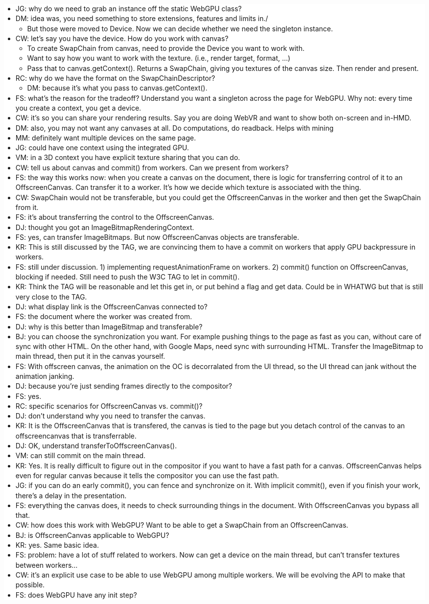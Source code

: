* JG: why do we need to grab an instance off the static WebGPU class?
* DM: idea was, you need something to store extensions, features and limits in./
    * But those were moved to Device. Now we can decide whether we need the singleton instance.
* CW: let’s say you have the device. How do you work with canvas?
    * To create SwapChain from canvas, need to provide the Device you want to work with.
    * Want to say how you want to work with the texture. (i.e., render target, format, …)
    * Pass that to canvas.getContext(). Returns a SwapChain, giving you textures of the canvas size. Then render and present.
* RC: why do we have the format on the SwapChainDescriptor?
    * DM: because it’s what you pass to canvas.getContext().
* FS: what’s the reason for the tradeoff? Understand you want a singleton across the page for WebGPU. Why not: every time you create a context, you get a device.
* CW: it’s so you can share your rendering results. Say you are doing WebVR and want to show both on-screen and in-HMD.
* DM: also, you may not want any canvases at all. Do computations, do readback. Helps with mining
* MM: definitely want multiple devices on the same page.
* JG: could have one context using the integrated GPU.
* VM: in a 3D context you have explicit texture sharing that you can do.
* CW: tell us about canvas and commit() from workers. Can we present from workers?
* FS: the way this works now: when you create a canvas on the document, there is logic for transferring control of it to an OffscreenCanvas. Can transfer it to a worker. It’s how we decide which texture is associated with the thing.
* CW: SwapChain would not be transferable, but you could get the OffscreenCanvas in the worker and then get the SwapChain from it.
* FS: it’s about transferring the control to the OffscreenCanvas.
* DJ: thought you got an ImageBitmapRenderingContext.
* FS: yes, can transfer ImageBitmaps. But now OffscreenCanvas objects are transferable.
* KR: This is still discussed by the TAG, we are convincing them to have a commit on workers that apply GPU backpressure in workers.
* FS: still under discussion. 1) implementing requestAnimationFrame on workers. 2) commit() function on OffscreenCanvas, blocking if needed. Still need to push the W3C TAG to let in commit().
* KR: Think the TAG will be reasonable and let this get in, or put behind a flag and get data. Could be in WHATWG but that is still very close to the TAG.
* DJ: what display link is the OffscreenCanvas connected to?
* FS: the document where the worker was created from.
* DJ: why is this better than ImageBitmap and transferable?
* BJ: you can choose the synchronization you want. For example pushing things to the page as fast as you can, without care of sync with other HTML. On the other hand, with Google Maps, need sync with surrounding HTML. Transfer the ImageBitmap to main thread, then put it in the canvas yourself.
* FS: With offscreen canvas, the animation on the OC is decorralated from the UI thread, so the UI thread can jank without the animation janking.
* DJ: because you’re just sending frames directly to the compositor?
* FS: yes.
* RC: specific scenarios for OffscreenCanvas vs. commit()?
* DJ: don’t understand why you need to transfer the canvas.
* KR: It is the OffscreenCanvas that is transfered, the canvas is tied to the page but you detach control of the canvas to an offscreencanvas that is transferrable.
* DJ: OK, understand transferToOffscreenCanvas().
* VM: can still commit on the main thread.
* KR: Yes. It is really difficult to figure out in the compositor if you want to have a fast path for a canvas. OffscreenCanvas helps even for regular canvas because it tells the compositor you can use the fast path.
* JG: if you can do an early commit(), you can fence and synchronize on it. With implicit commit(), even if you finish your work, there’s a delay in the presentation.
* FS: everything the canvas does, it needs to check surrounding things in the document. With OffscreenCanvas you bypass all that.
* CW: how does this work with WebGPU? Want to be able to get a SwapChain from an OffscreenCanvas.
* BJ: is OffscreenCanvas applicable to WebGPU?
* KR: yes. Same basic idea.
* FS: problem: have a lot of stuff related to workers. Now can get a device on the main thread, but can’t transfer textures between workers…
* CW: it’s an explicit use case to be able to use WebGPU among multiple workers. We will be evolving the API to make that possible.
* FS: does WebGPU have any init step?